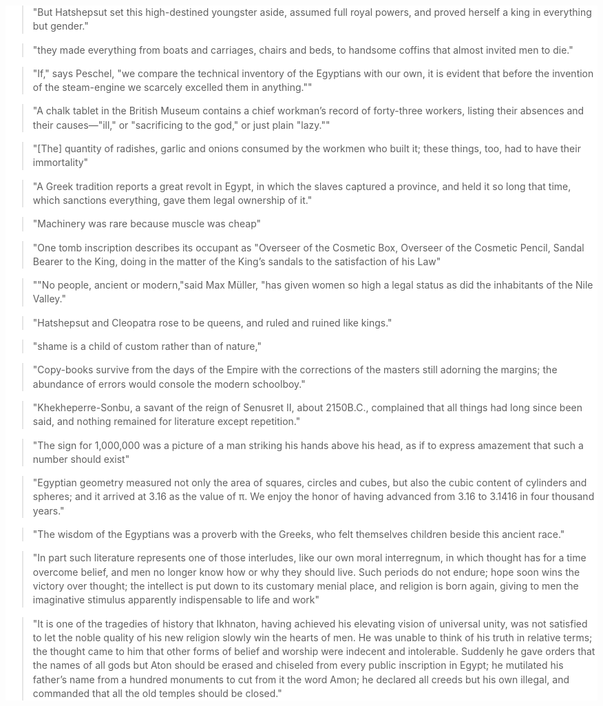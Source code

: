 > "But Hatshepsut set this high-destined youngster aside, assumed full royal powers, and proved herself a king in everything but gender." 

> "they made everything from boats and carriages, chairs and beds, to handsome coffins that almost invited men to die."

> "If," says Peschel, "we compare the technical inventory of the Egyptians with our own, it is evident that before the invention of the steam-engine we scarcely excelled them in anything."" 

> "A chalk tablet in the British Museum contains a chief workman’s record of forty-three workers, listing their absences and their causes—"ill," or "sacrificing to the god," or just plain "lazy."" 

> "[The] quantity of radishes, garlic and onions consumed by the workmen who built it; these things, too, had to have their immortality" 

> "A Greek tradition reports a great revolt in Egypt, in which the slaves captured a province, and held it so long that time, which sanctions everything, gave them legal ownership of it." 

> "Machinery was rare because muscle was cheap" 

> "One tomb inscription describes its occupant as "Overseer of the Cosmetic Box, Overseer of the Cosmetic Pencil, Sandal Bearer to the King, doing in the matter of the King’s sandals to the satisfaction of his Law" 

> ""No people, ancient or modern,"said Max Müller, "has given women so high a legal status as did the inhabitants of the Nile Valley." 

> "Hatshepsut and Cleopatra rose to be queens, and ruled and ruined like kings." 

> "shame is a child of custom rather than of nature," 

> "Copy-books survive from the days of the Empire with the corrections of the masters still adorning the margins; the abundance of errors would console the modern schoolboy." 

> "Khekheperre-Sonbu, a savant of the reign of Senusret II, about 2150B.C., complained that all things had long since been said, and nothing remained for literature except repetition." 

> "The sign for 1,000,000 was a picture of a man striking his hands above his head, as if to express amazement that such a number should exist" 

> "Egyptian geometry measured not only the area of squares, circles and cubes, but also the cubic content of cylinders and spheres; and it arrived at 3.16 as the value of π. We enjoy the honor of having advanced from 3.16 to 3.1416 in four thousand years." 

> "The wisdom of the Egyptians was a proverb with the Greeks, who felt themselves children beside this ancient race." 

> "In part such literature represents one of those interludes, like our own moral interregnum, in which thought has for a time overcome belief, and men no longer know how or why they should live. Such periods do not endure; hope soon wins the victory over thought; the intellect is put down to its customary menial place, and religion is born again, giving to men the imaginative stimulus apparently indispensable to life and work"

> "It is one of the tragedies of history that Ikhnaton, having achieved his elevating vision of universal unity, was not satisfied to let the noble quality of his new religion slowly win the hearts of men. He was unable to think of his truth in relative terms; the thought came to him that other forms of belief and worship were indecent and intolerable. Suddenly he gave orders that the names of all gods but Aton should be erased and chiseled from every public inscription in Egypt; he mutilated his father’s name from a hundred monuments to cut from it the word Amon; he declared all creeds but his own illegal, and commanded that all the old temples should be closed." 
